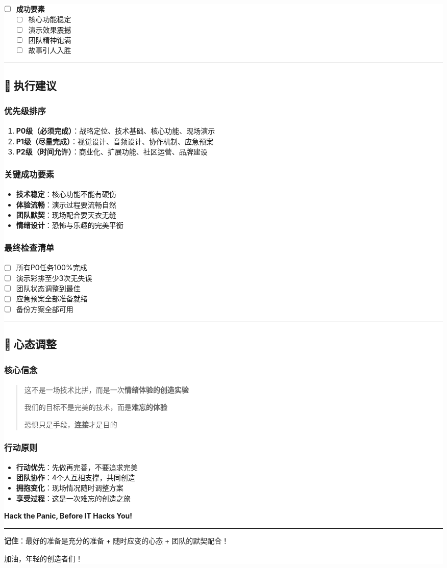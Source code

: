 - [ ] **成功要素**
  - [ ] 核心功能稳定
  - [ ] 演示效果震撼
  - [ ] 团队精神饱满
  - [ ] 故事引人入胜

---

## 📝 执行建议

### 优先级排序
1. **P0级（必须完成）**：战略定位、技术基础、核心功能、现场演示
2. **P1级（尽量完成）**：视觉设计、音频设计、协作机制、应急预案
3. **P2级（时间允许）**：商业化、扩展功能、社区运营、品牌建设

### 关键成功要素
- **技术稳定**：核心功能不能有硬伤
- **体验流畅**：演示过程要流畅自然
- **团队默契**：现场配合要天衣无缝
- **情绪设计**：恐怖与乐趣的完美平衡

### 最终检查清单
- [ ] 所有P0任务100%完成
- [ ] 演示彩排至少3次无失误
- [ ] 团队状态调整到最佳
- [ ] 应急预案全部准备就绪
- [ ] 备份方案全部可用

---

## 🚀 心态调整

### 核心信念
> 这不是一场技术比拼，而是一次**情绪体验的创造实验**
>
> 我们的目标不是完美的技术，而是**难忘的体验**
>
> 恐惧只是手段，**连接**才是目的

### 行动原则
- **行动优先**：先做再完善，不要追求完美
- **团队协作**：4个人互相支撑，共同创造
- **拥抱变化**：现场情况随时调整方案
- **享受过程**：这是一次难忘的创造之旅

**Hack the Panic, Before IT Hacks You!**

---

**记住**：最好的准备是充分的准备 + 随时应变的心态 + 团队的默契配合！

加油，年轻的创造者们！